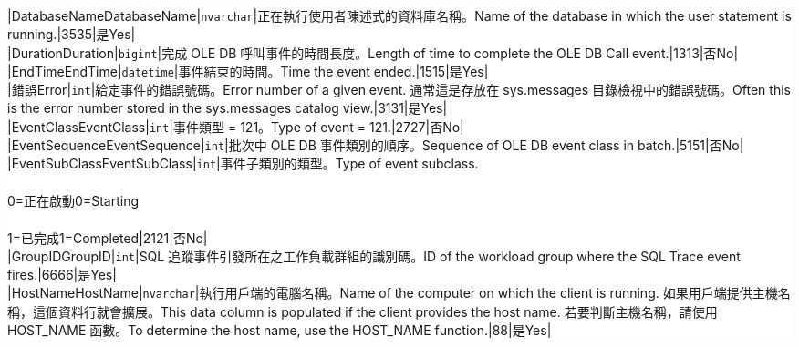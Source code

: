 |<span data-ttu-id="a735a-129">DatabaseName</span><span class="sxs-lookup"><span data-stu-id="a735a-129">DatabaseName</span></span>|`nvarchar`|<span data-ttu-id="a735a-130">正在執行使用者陳述式的資料庫名稱。</span><span class="sxs-lookup"><span data-stu-id="a735a-130">Name of the database in which the user statement is running.</span></span>|<span data-ttu-id="a735a-131">35</span><span class="sxs-lookup"><span data-stu-id="a735a-131">35</span></span>|<span data-ttu-id="a735a-132">是</span><span class="sxs-lookup"><span data-stu-id="a735a-132">Yes</span></span>|  
|<span data-ttu-id="a735a-133">Duration</span><span class="sxs-lookup"><span data-stu-id="a735a-133">Duration</span></span>|`bigint`|<span data-ttu-id="a735a-134">完成 OLE DB 呼叫事件的時間長度。</span><span class="sxs-lookup"><span data-stu-id="a735a-134">Length of time to complete the OLE DB Call event.</span></span>|<span data-ttu-id="a735a-135">13</span><span class="sxs-lookup"><span data-stu-id="a735a-135">13</span></span>|<span data-ttu-id="a735a-136">否</span><span class="sxs-lookup"><span data-stu-id="a735a-136">No</span></span>|  
|<span data-ttu-id="a735a-137">EndTime</span><span class="sxs-lookup"><span data-stu-id="a735a-137">EndTime</span></span>|`datetime`|<span data-ttu-id="a735a-138">事件結束的時間。</span><span class="sxs-lookup"><span data-stu-id="a735a-138">Time the event ended.</span></span>|<span data-ttu-id="a735a-139">15</span><span class="sxs-lookup"><span data-stu-id="a735a-139">15</span></span>|<span data-ttu-id="a735a-140">是</span><span class="sxs-lookup"><span data-stu-id="a735a-140">Yes</span></span>|  
|<span data-ttu-id="a735a-141">錯誤</span><span class="sxs-lookup"><span data-stu-id="a735a-141">Error</span></span>|`int`|<span data-ttu-id="a735a-142">給定事件的錯誤號碼。</span><span class="sxs-lookup"><span data-stu-id="a735a-142">Error number of a given event.</span></span> <span data-ttu-id="a735a-143">通常這是存放在 sys.messages 目錄檢視中的錯誤號碼。</span><span class="sxs-lookup"><span data-stu-id="a735a-143">Often this is the error number stored in the sys.messages catalog view.</span></span>|<span data-ttu-id="a735a-144">31</span><span class="sxs-lookup"><span data-stu-id="a735a-144">31</span></span>|<span data-ttu-id="a735a-145">是</span><span class="sxs-lookup"><span data-stu-id="a735a-145">Yes</span></span>|  
|<span data-ttu-id="a735a-146">EventClass</span><span class="sxs-lookup"><span data-stu-id="a735a-146">EventClass</span></span>|`int`|<span data-ttu-id="a735a-147">事件類型 = 121。</span><span class="sxs-lookup"><span data-stu-id="a735a-147">Type of event = 121.</span></span>|<span data-ttu-id="a735a-148">27</span><span class="sxs-lookup"><span data-stu-id="a735a-148">27</span></span>|<span data-ttu-id="a735a-149">否</span><span class="sxs-lookup"><span data-stu-id="a735a-149">No</span></span>|  
|<span data-ttu-id="a735a-150">EventSequence</span><span class="sxs-lookup"><span data-stu-id="a735a-150">EventSequence</span></span>|`int`|<span data-ttu-id="a735a-151">批次中 OLE DB 事件類別的順序。</span><span class="sxs-lookup"><span data-stu-id="a735a-151">Sequence of OLE DB event class in batch.</span></span>|<span data-ttu-id="a735a-152">51</span><span class="sxs-lookup"><span data-stu-id="a735a-152">51</span></span>|<span data-ttu-id="a735a-153">否</span><span class="sxs-lookup"><span data-stu-id="a735a-153">No</span></span>|  
|<span data-ttu-id="a735a-154">EventSubClass</span><span class="sxs-lookup"><span data-stu-id="a735a-154">EventSubClass</span></span>|`int`|<span data-ttu-id="a735a-155">事件子類別的類型。</span><span class="sxs-lookup"><span data-stu-id="a735a-155">Type of event subclass.</span></span><br /><br /> <span data-ttu-id="a735a-156">0=正在啟動</span><span class="sxs-lookup"><span data-stu-id="a735a-156">0=Starting</span></span><br /><br /> <span data-ttu-id="a735a-157">1=已完成</span><span class="sxs-lookup"><span data-stu-id="a735a-157">1=Completed</span></span>|<span data-ttu-id="a735a-158">21</span><span class="sxs-lookup"><span data-stu-id="a735a-158">21</span></span>|<span data-ttu-id="a735a-159">否</span><span class="sxs-lookup"><span data-stu-id="a735a-159">No</span></span>|  
|<span data-ttu-id="a735a-160">GroupID</span><span class="sxs-lookup"><span data-stu-id="a735a-160">GroupID</span></span>|`int`|<span data-ttu-id="a735a-161">SQL 追蹤事件引發所在之工作負載群組的識別碼。</span><span class="sxs-lookup"><span data-stu-id="a735a-161">ID of the workload group where the SQL Trace event fires.</span></span>|<span data-ttu-id="a735a-162">66</span><span class="sxs-lookup"><span data-stu-id="a735a-162">66</span></span>|<span data-ttu-id="a735a-163">是</span><span class="sxs-lookup"><span data-stu-id="a735a-163">Yes</span></span>|  
|<span data-ttu-id="a735a-164">HostName</span><span class="sxs-lookup"><span data-stu-id="a735a-164">HostName</span></span>|`nvarchar`|<span data-ttu-id="a735a-165">執行用戶端的電腦名稱。</span><span class="sxs-lookup"><span data-stu-id="a735a-165">Name of the computer on which the client is running.</span></span> <span data-ttu-id="a735a-166">如果用戶端提供主機名稱，這個資料行就會擴展。</span><span class="sxs-lookup"><span data-stu-id="a735a-166">This data column is populated if the client provides the host name.</span></span> <span data-ttu-id="a735a-167">若要判斷主機名稱，請使用 HOST_NAME 函數。</span><span class="sxs-lookup"><span data-stu-id="a735a-167">To determine the host name, use the HOST_NAME function.</span></span>|<span data-ttu-id="a735a-168">8</span><span class="sxs-lookup"><span data-stu-id="a735a-168">8</span></span>|<span data-ttu-id="a735a-169">是</span><span class="sxs-lookup"><span data-stu-id="a735a-169">Yes</span></span>|  